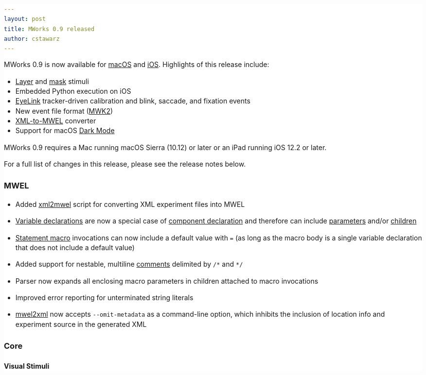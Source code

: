 ```yaml
---
layout: post
title: MWorks 0.9 released
author: cstawarz
---
```


MWorks 0.9 is now available for [macOS](https://s3.amazonaws.com/mworks-downloads/release/MWorks-0.9.dmg) and [iOS](https://itunes.apple.com/us/app/mworks/id1389408331?ls=1&mt=8).  Highlights of this release include:

* [Layer](/documentation/0.9/components/layer_stimulus.html) and [mask](/documentation/0.9/components/mask_stimulus.html) stimuli
* Embedded Python execution on iOS
* [EyeLink](/documentation/0.9/components/eyelink_device.html) tracker-driven calibration and blink, saccade, and fixation events
* New event file format ([MWK2](/documentation/0.9/reference/event_file_format/current.html))
* [XML-to-MWEL](/documentation/0.9/mwel/index.html#converting-to-and-from-xml) converter
* Support for macOS [Dark Mode](https://support.apple.com/en-us/HT208976)

MWorks 0.9 requires a Mac running macOS Sierra (10.12) or later or an iPad running iOS 12.2 or later.

For a full list of changes in this release, please see the release notes below.


### MWEL

* Added [xml2mwel](/documentation/0.9/mwel/index.html#converting-to-and-from-xml) script for converting XML experiment files into MWEL

* [Variable declarations](/documentation/0.9/mwel/index.html#variable-declarations) are now a special case of [component declaration](/documentation/0.9/mwel/index.html#component-declarations) and therefore can include [parameters](/documentation/0.9/mwel/index.html#parameters) and/or [children](/documentation/0.9/mwel/index.html#children)

* [Statement macro](/documentation/0.9/mwel/index.html#statement) invocations can now include a default value with `=` (as long as the macro body is a single variable declaration that does not include a default value)

* Added support for nestable, multiline [comments](/documentation/0.9/mwel/index.html#comments) delimited by `/*` and `*/`

* Parser now expands all enclosing macro parameters in children attached to macro invocations

* Improved error reporting for unterminated string literals

* [mwel2xml](/documentation/0.9/mwel/index.html#converting-to-and-from-xml) now accepts `--omit-metadata` as a command-line option, which inhibits the inclusion of location info and experiment source in the generated XML


### Core


#### Visual Stimuli
